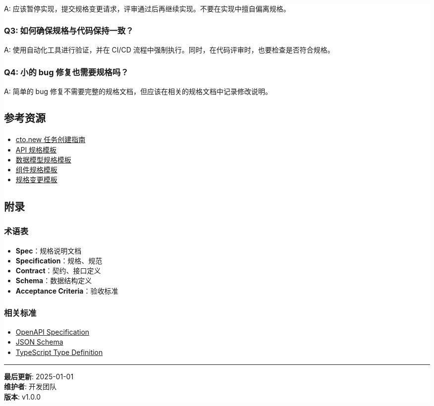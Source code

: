 A: 应该暂停实现，提交规格变更请求，评审通过后再继续实现。不要在实现中擅自偏离规格。

### Q3: 如何确保规格与代码保持一致？

A: 使用自动化工具进行验证，并在 CI/CD 流程中强制执行。同时，在代码评审时，也要检查是否符合规格。

### Q4: 小的 bug 修复也需要规格吗？

A: 简单的 bug 修复不需要完整的规格文档，但应该在相关的规格文档中记录修改说明。

## 参考资源

- [cto.new 任务创建指南](./CTO_NEW_SPEC_CODING_WORKFLOW.md)
- [API 规格模板](../specs/templates/API_SPEC_TEMPLATE.md)
- [数据模型规格模板](../specs/templates/MODEL_SPEC_TEMPLATE.md)
- [组件规格模板](../specs/templates/COMPONENT_SPEC_TEMPLATE.md)
- [规格变更模板](../specs/templates/SPEC_CHANGE_TEMPLATE.md)

## 附录

### 术语表

- **Spec**：规格说明文档
- **Specification**：规格、规范
- **Contract**：契约、接口定义
- **Schema**：数据结构定义
- **Acceptance Criteria**：验收标准

### 相关标准

- [OpenAPI Specification](https://swagger.io/specification/)
- [JSON Schema](https://json-schema.org/)
- [TypeScript Type Definition](https://www.typescriptlang.org/docs/handbook/declaration-files/introduction.html)

---

**最后更新**: 2025-01-01  
**维护者**: 开发团队  
**版本**: v1.0.0
